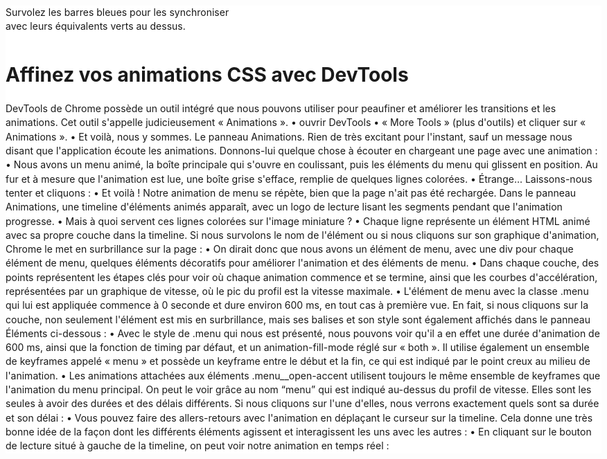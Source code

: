 <div class="container">
    <span>
        Survolez les barres bleues pour les synchroniser</span>
    <div class="load">
        <div class="load__bar load__bar--1"></div>
        <div class="load__bar load__bar--2"></div>
        <div class="load__bar load__bar--3"></div>
        <div class="load__bar load__bar--4"></div>
        <div class="load__bar load__bar--5"></div>
    </div>
    <div class="load">
        <div class="load__bar load__bar--1-inv"></div>
        <div class="load__bar load__bar--2-inv"></div>
        <div class="load__bar load__bar--3-inv"></div>
        <div class="load__bar load__bar--4-inv"></div>
        <div class="load__bar load__bar--5-inv"></div>
    </div>
    <span>avec leurs équivalents verts au dessus.</span>
</div>

# Affinez vos animations CSS avec DevTools

DevTools de Chrome possède un outil intégré que nous pouvons utiliser pour peaufiner et améliorer les transitions et les animations. Cet outil s'appelle judicieusement « Animations ».
• ouvrir DevTools
• « More Tools » (plus d'outils) et cliquer sur « Animations ».
• Et voilà, nous y sommes. Le panneau Animations. Rien de très excitant pour l'instant, sauf un message nous disant que l'application écoute les animations. Donnons-lui quelque chose à écouter en chargeant une page avec une animation :
• Nous avons un menu animé, la boîte principale qui s'ouvre en coulissant, puis les éléments du menu qui glissent en position. Au fur et à mesure que l'animation est lue, une boîte grise s'efface, remplie de quelques lignes colorées.
• Étrange... Laissons-nous tenter et cliquons :
• Et voilà ! Notre animation de menu se répète, bien que la page n'ait pas été rechargée. Dans le panneau Animations, une timeline d'éléments animés apparaît, avec un logo de lecture lisant les segments pendant que l'animation progresse.
• Mais à quoi servent ces lignes colorées sur l'image miniature ?
• Chaque ligne représente un élément HTML animé avec sa propre couche dans la timeline. Si nous survolons le nom de l'élément ou si nous cliquons sur son graphique d'animation, Chrome le met en surbrillance sur la page :
• On dirait donc que nous avons un élément de menu, avec une div pour chaque élément de menu, quelques éléments décoratifs pour améliorer l'animation et des éléments de menu.
• Dans chaque couche, des points représentent les étapes clés pour voir où chaque animation commence et se termine, ainsi que les courbes d'accélération, représentées par un graphique de vitesse, où le pic du profil est la vitesse maximale.
• L'élément de menu avec la classe .menu qui lui est appliquée commence à 0 seconde et dure environ 600 ms, en tout cas à première vue. En fait, si nous cliquons sur la couche, non seulement l'élément est mis en surbrillance, mais ses balises et son style sont également affichés dans le panneau Éléments ci-dessous :
• Avec le style de .menu qui nous est présenté, nous pouvons voir qu'il a en effet une durée d'animation de 600 ms, ainsi que la fonction de timing par défaut, et un animation-fill-mode réglé sur « both ». Il utilise également un ensemble de keyframes appelé « menu » et possède un keyframe entre le début et la fin, ce qui est indiqué par le point creux au milieu de l'animation.
• Les animations attachées aux éléments .menu\_\_open-accent utilisent toujours le même ensemble de keyframes que l'animation du menu principal. On peut le voir grâce au nom “menu” qui est indiqué au-dessus du profil de vitesse. Elles sont les seules à avoir des durées et des délais différents. Si nous cliquons sur l'une d'elles, nous verrons exactement quels sont sa durée et son délai :
• Vous pouvez faire des allers-retours avec l'animation en déplaçant le curseur sur la timeline. Cela donne une très bonne idée de la façon dont les différents éléments agissent et interagissent les uns avec les autres :
• En cliquant sur le bouton de lecture situé à gauche de la timeline, on peut voir notre animation en temps réel :